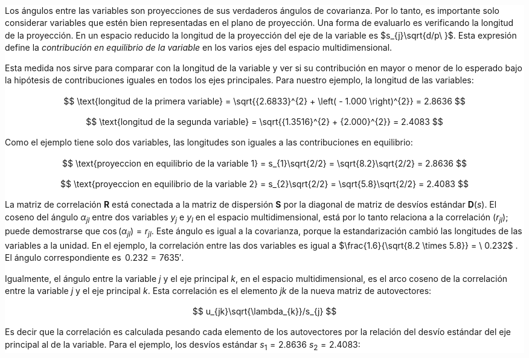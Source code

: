 Los ángulos entre las variables son proyecciones de sus verdaderos ángulos de
covarianza. Por lo tanto, es importante solo considerar variables que estén bien
representadas en el plano de proyección. Una forma de evaluarlo es verificando
la longitud de la proyección. En un espacio reducido la longitud de la
proyección del eje de la variable es $s_{j}\sqrt{d/p\ }$. Esta expresión
define la *contribución en equilibrio de la variable* en los varios ejes del
espacio multidimensional.

Esta medida nos sirve para comparar con la longitud de la variable y ver si su
contribución en mayor o menor de lo esperado bajo la hipótesis de contribuciones
iguales en todos los ejes principales. Para nuestro ejemplo, la longitud de las
variables:

$$
\text{longitud de la primera variable} = \sqrt{{2.6833}^{2} + \left( - 1.000 \right)^{2}} = 2.8636
$$

$$
\text{longitud de la segunda variable} = \sqrt{{1.3516}^{2} + {2.000}^{2}} = 2.4083
$$

Como el ejemplo tiene solo dos variables, las longitudes son iguales a las
contribuciones en equilibrio:

$$
\text{proyeccion en equilibrio de la variable 1} = s_{1}\sqrt{2/2} = \sqrt{8.2}\sqrt{2/2} = 2.8636
$$

$$
\text{proyeccion en equilibrio de la variable 2} = s_{2}\sqrt{2/2} = \sqrt{5.8}\sqrt{2/2} = 2.4083
$$

La matriz de correlación $\mathbf{R}$ está conectada a la matriz de dispersión
$\mathbf{S}$ por la diagonal de matriz de desvíos estándar $\mathbf{D}(s)$.
El coseno del ángulo $\alpha_{jl}$ entre dos variables $y_{j}$ e
$y_{l}$ en el espacio multidimensional, está por lo tanto relaciona a la
correlación ($r_{jl}$); puede demostrarse que $\cos\left(
\alpha_{jl} \right) = r_{jl}$. Este ángulo es igual a la
covarianza, porque la estandarización cambió las longitudes de las variables a
la unidad. En el ejemplo, la correlación entre las dos variables es igual a
$\frac{1.6}{\sqrt{8.2 \times 5.8}} = \ 0.232$ . El ángulo correspondiente es
$\operatorname{}{0.232} = 7635'$.

Igualmente, el ángulo entre la variable $j$ y el eje principal $k$, en el
espacio multidimensional, es el arco coseno de la correlación entre la variable
$j$ y el eje principal $k$. Esta correlación es el elemento $jk$ de
la nueva matriz de autovectores:

$$
u_{jk}\sqrt{\lambda_{k}}/s_{j}
$$

Es decir que la correlación es calculada pesando cada elemento de los
autovectores por la relación del desvío estándar del eje principal al de la
variable. Para el ejemplo, los desvíos estándar $s_{1} = 2.8636\ s_{2} =
2.4083$:
